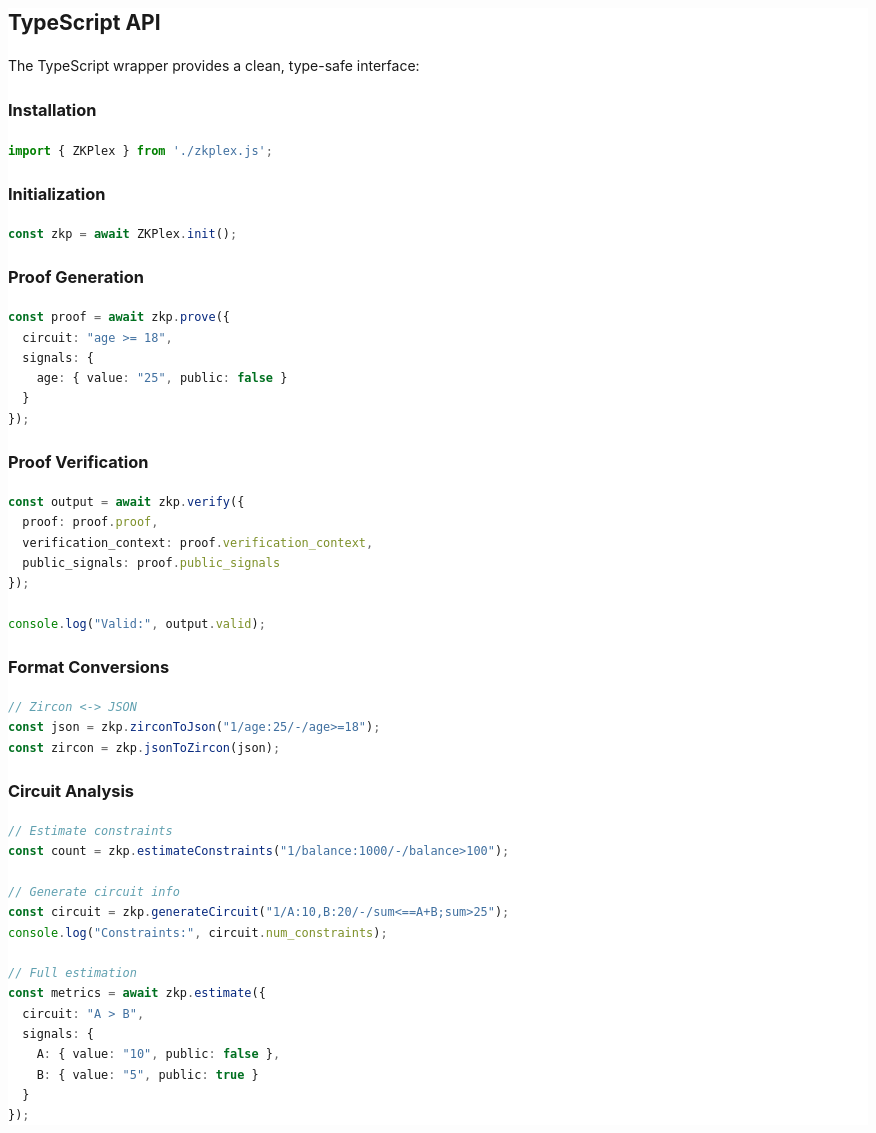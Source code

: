 ## TypeScript API

The TypeScript wrapper provides a clean, type-safe interface:

### Installation

```typescript
import { ZKPlex } from './zkplex.js';
```

### Initialization

```typescript
const zkp = await ZKPlex.init();
```

### Proof Generation

```typescript
const proof = await zkp.prove({
  circuit: "age >= 18",
  signals: {
    age: { value: "25", public: false }
  }
});
```

### Proof Verification

```typescript
const output = await zkp.verify({
  proof: proof.proof,
  verification_context: proof.verification_context,
  public_signals: proof.public_signals
});

console.log("Valid:", output.valid);
```

### Format Conversions

```typescript
// Zircon <-> JSON
const json = zkp.zirconToJson("1/age:25/-/age>=18");
const zircon = zkp.jsonToZircon(json);
```

### Circuit Analysis

```typescript
// Estimate constraints
const count = zkp.estimateConstraints("1/balance:1000/-/balance>100");

// Generate circuit info
const circuit = zkp.generateCircuit("1/A:10,B:20/-/sum<==A+B;sum>25");
console.log("Constraints:", circuit.num_constraints);

// Full estimation
const metrics = await zkp.estimate({
  circuit: "A > B",
  signals: {
    A: { value: "10", public: false },
    B: { value: "5", public: true }
  }
});
```
